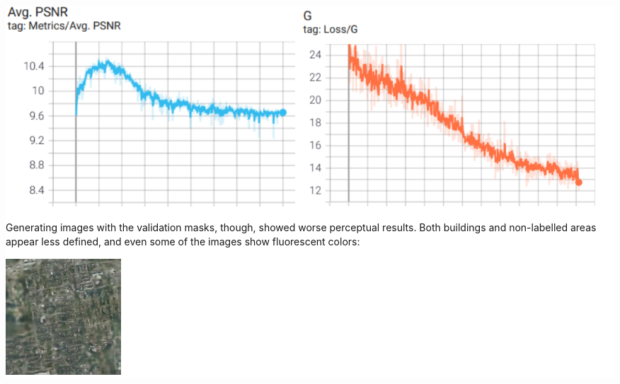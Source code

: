<img src="images/08-generatoralonePSNR.png" width="48%"> <img src="images/08-generatoraloneloss.png" width="49%">

Generating images with the validation masks, though, showed worse perceptual results. Both buildings and non-labelled areas appear less defined, and even some of the images show fluorescent colors:

<a name="generatoraloneimages"></a>
<div id="generatoralone">
    <img src="images/NoSplit-GeneratorAlone-FullSize/Generated-austin29.jpeg" width=19%>